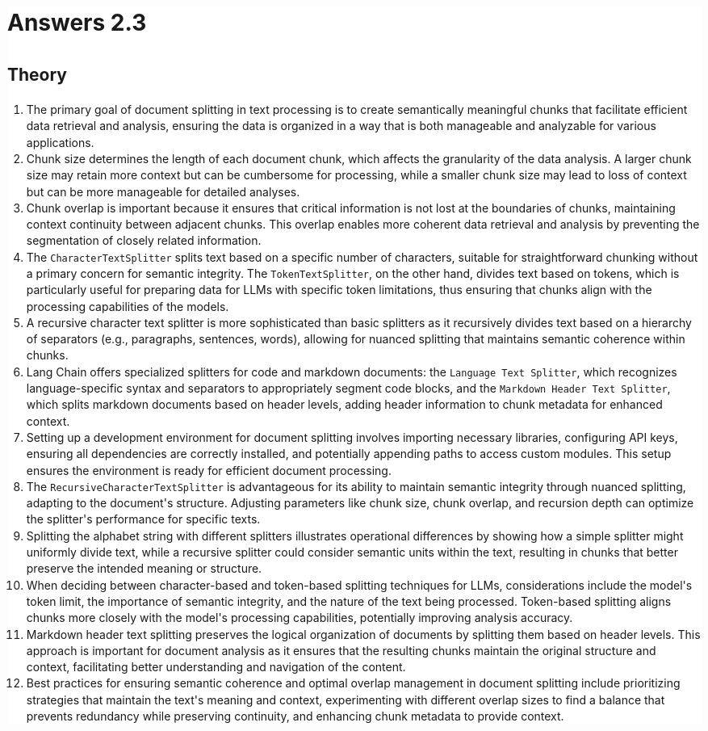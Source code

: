 # Answers 2.3

## Theory

1. The primary goal of document splitting in text processing is to create semantically meaningful chunks that facilitate efficient data retrieval and analysis, ensuring the data is organized in a way that is both manageable and analyzable for various applications.
2. Chunk size determines the length of each document chunk, which affects the granularity of the data analysis. A larger chunk size may retain more context but can be cumbersome for processing, while a smaller chunk size may lead to loss of context but can be more manageable for detailed analyses.
3. Chunk overlap is important because it ensures that critical information is not lost at the boundaries of chunks, maintaining context continuity between adjacent chunks. This overlap enables more coherent data retrieval and analysis by preventing the segmentation of closely related information.
4. The `CharacterTextSplitter` splits text based on a specific number of characters, suitable for straightforward chunking without a primary concern for semantic integrity. The `TokenTextSplitter`, on the other hand, divides text based on tokens, which is particularly useful for preparing data for LLMs with specific token limitations, thus ensuring that chunks align with the processing capabilities of the models.
5. A recursive character text splitter is more sophisticated than basic splitters as it recursively divides text based on a hierarchy of separators (e.g., paragraphs, sentences, words), allowing for nuanced splitting that maintains semantic coherence within chunks.
6. Lang Chain offers specialized splitters for code and markdown documents: the `Language Text Splitter`, which recognizes language-specific syntax and separators to appropriately segment code blocks, and the `Markdown Header Text Splitter`, which splits markdown documents based on header levels, adding header information to chunk metadata for enhanced context.
7. Setting up a development environment for document splitting involves importing necessary libraries, configuring API keys, ensuring all dependencies are correctly installed, and potentially appending paths to access custom modules. This setup ensures the environment is ready for efficient document processing.
8. The `RecursiveCharacterTextSplitter` is advantageous for its ability to maintain semantic integrity through nuanced splitting, adapting to the document's structure. Adjusting parameters like chunk size, chunk overlap, and recursion depth can optimize the splitter's performance for specific texts.
9. Splitting the alphabet string with different splitters illustrates operational differences by showing how a simple splitter might uniformly divide text, while a recursive splitter could consider semantic units within the text, resulting in chunks that better preserve the intended meaning or structure.
10. When deciding between character-based and token-based splitting techniques for LLMs, considerations include the model's token limit, the importance of semantic integrity, and the nature of the text being processed. Token-based splitting aligns chunks more closely with the model's processing capabilities, potentially improving analysis accuracy.
11. Markdown header text splitting preserves the logical organization of documents by splitting them based on header levels. This approach is important for document analysis as it ensures that the resulting chunks maintain the original structure and context, facilitating better understanding and navigation of the content.
12. Best practices for ensuring semantic coherence and optimal overlap management in document splitting include prioritizing strategies that maintain the text's meaning and context, experimenting with different overlap sizes to find a balance that prevents redundancy while preserving continuity, and enhancing chunk metadata to provide context.
